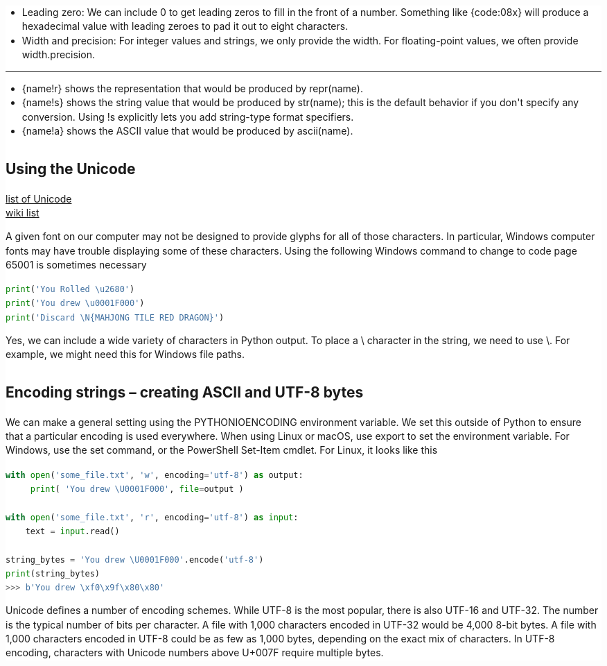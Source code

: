 - Leading zero: We can include 0 to get leading zeros to fill in the front of a number. Something like {code:08x} will produce a hexadecimal value with leading zeroes to pad it out to eight characters.
- Width and precision: For integer values and strings, we only provide the width. For floating-point values, we often provide width.precision.
---
- {name!r} shows the representation that would be produced by repr(name).
- {name!s} shows the string value that would be produced by str(name); this is the default behavior if you don't specify any conversion. Using !s explicitly lets you add string-type format specifiers.
- {name!a} shows the ASCII value that would be produced by ascii(name).

## Using the Unicode

[list of Unicode](https://www.unicode.org/charts/) <br>
[wiki list](https://en.wikipedia.org/wiki/List_of_Unicode_characters)

A given font on our computer may not be designed to provide glyphs for all of those characters. In particular, Windows computer fonts may have trouble displaying some of these characters. Using the following Windows command to change to code page 65001 is sometimes necessary

```python
print('You Rolled \u2680')
print('You drew \u0001F000')
print('Discard \N{MAHJONG TILE RED DRAGON}')
```

Yes, we can include a wide variety of characters in Python output. To place a \ character in the string, we need to use \\. For example, we might need this for Windows file paths.

## Encoding strings – creating ASCII and UTF-8 bytes

We can make a general setting using the PYTHONIOENCODING environment variable. We set this outside of Python to ensure that a particular encoding is used everywhere. When using Linux or macOS, use export to set the environment variable. For Windows, use the set command, or the PowerShell Set-Item cmdlet. For Linux, it looks like this

```python
with open('some_file.txt', 'w', encoding='utf-8') as output:
     print( 'You drew \U0001F000', file=output )

with open('some_file.txt', 'r', encoding='utf-8') as input:
    text = input.read()

string_bytes = 'You drew \U0001F000'.encode('utf-8')
print(string_bytes)
>>> b'You drew \xf0\x9f\x80\x80'
```

Unicode defines a number of encoding schemes. While UTF-8 is the most popular, there is also UTF-16 and UTF-32. The number is the typical number of bits per character. A file with 1,000 characters encoded in UTF-32 would be 4,000 8-bit bytes. A file with 1,000 characters encoded in UTF-8 could be as few as 1,000 bytes, depending on the exact mix of characters. In UTF-8 encoding, characters with Unicode numbers above U+007F require multiple bytes.
